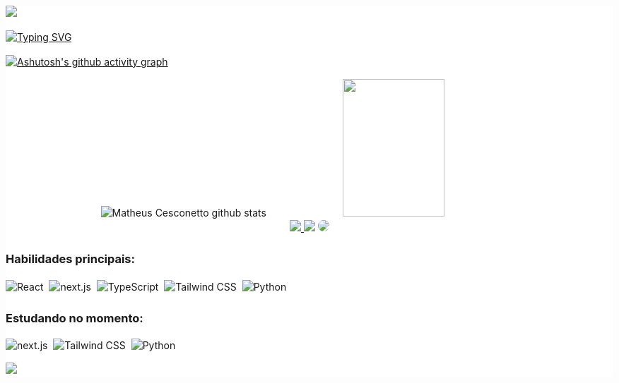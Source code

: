 <img width=100% src="https://capsule-render.vercel.app/api?type=waving&bg_color=ff9la48height=120&section=header"/>

[![Typing SVG](https://readme-typing-svg.herokuapp.com/?bg_color=ff9la48&size=35&center=true&vCenter=true&width=1000&lines=Olá,+Me+Chamo+Matheus+Cesconetto.;Tenho+17+anos+e+moro+em+Santa+Catarina.;Sou+estudante+de+Desenvolvimento+de+Sistemas.;Seja+Muito+Bem-vindo!+:%29)](https://git.io/typing-svg) 

[![Ashutosh's github activity graph](https://github-readme-activity-graph.vercel.app/graph?username=mat-cesconetto&bg_bg_color=ff9la48&bg_color=ff9la48&line_color=ff9la48&point=ffffff&area=true&hide_border=true)](https://github.com/ashutosh00710/github-readme-activity-graph) 

<div align="center">  
  <img width="49%" height="195px" src="https://github-readme-stats.vercel.app/api?username=mat-cesconetto&show_icons=true&count_private=true&hide_border=true&title_color=ff9la48&icon_color=ff9la48&text_color=6495ED&bg_color=0d1117" alt="Matheus Cesconetto github stats" /> 
  <img width="41%" height="195px" src="https://github-readme-stats.vercel.app/api/top-langs/?username=mat-cesconetto&layout=compact&hide_border=true&title_color=ff9la48&text_color=ff9la48&bg_color=0d1117" />
</div>


<div align="center">  
<a href="https://instagram.com/matheuscesconetto_" target="_blank"><img src="https://img.shields.io/badge/-Instagram-%23E4405F?style=for-the-badge&logo=instagram&logoColor=white"</a>
<a href="mailto:matcesconetto.dev@gmail.com" target="_blank"><img src="https://img.shields.io/badge/-Gmail-%23333?style=for-the-badge&logo=gmail&logoColor=white"></a>
<a href="https://www.linkedin.com/in/matheus-cesconetto/" target="_blank"><img src="https://img.shields.io/badge/-LinkedIn-%230077B5?style=for-the-badge&logo=linkedin&logoColor=white" style="border-radius: 30px" target="_blank"></a> 
 </div>
 
 ### Habilidades principais:
![React](https://shields.io/badge/react-black?logo=react&style=for-the-badge)&nbsp;
![next.js](https://img.shields.io/badge/next.js-000000?style=for-the-badge&logo=nextdotjs&logoColor=white)&nbsp;
![TypeScript](https://shields.io/badge/TypeScript-3178C6?logo=TypeScript&logoColor=FFF&style=flat-square)&nbsp;
![Tailwind CSS](https://img.shields.io/badge/tailwindcss-0F172A?&logo=tailwindcss)&nbsp; 
![Python](https://img.shields.io/badge/-Python-0D1117?style=for-the-badge&logo=python&labelColor=0D1117)&nbsp;


### Estudando no momento:
![next.js](https://img.shields.io/badge/next.js-000000?style=for-the-badge&logo=nextdotjs&logoColor=white)&nbsp;
![Tailwind CSS](https://img.shields.io/badge/tailwindcss-0F172A?&logo=tailwindcss)&nbsp; 
![Python](https://img.shields.io/badge/-Python-0D1117?style=for-the-badge&logo=python&labelColor=0D1117)&nbsp;

<img width=100% src="https://capsule-render.vercel.app/api?type=waving&bg_color=ff9la48&height=120&section=footer"/> 
